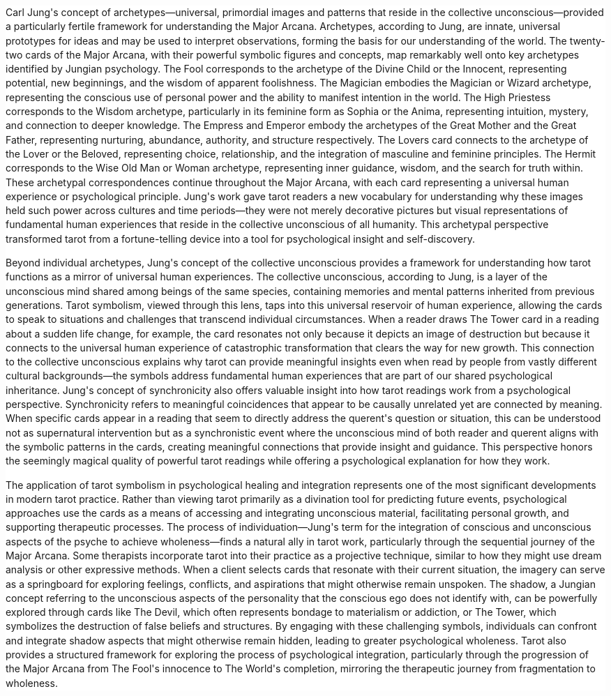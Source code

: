 Carl Jung's concept of archetypes—universal, primordial images and patterns that reside in the collective unconscious—provided a particularly fertile framework for understanding the Major Arcana. Archetypes, according to Jung, are innate, universal prototypes for ideas and may be used to interpret observations, forming the basis for our understanding of the world. The twenty-two cards of the Major Arcana, with their powerful symbolic figures and concepts, map remarkably well onto key archetypes identified by Jungian psychology. The Fool corresponds to the archetype of the Divine Child or the Innocent, representing potential, new beginnings, and the wisdom of apparent foolishness. The Magician embodies the Magician or Wizard archetype, representing the conscious use of personal power and the ability to manifest intention in the world. The High Priestess corresponds to the Wisdom archetype, particularly in its feminine form as Sophia or the Anima, representing intuition, mystery, and connection to deeper knowledge. The Empress and Emperor embody the archetypes of the Great Mother and the Great Father, representing nurturing, abundance, authority, and structure respectively. The Lovers card connects to the archetype of the Lover or the Beloved, representing choice, relationship, and the integration of masculine and feminine principles. The Hermit corresponds to the Wise Old Man or Woman archetype, representing inner guidance, wisdom, and the search for truth within. These archetypal correspondences continue throughout the Major Arcana, with each card representing a universal human experience or psychological principle. Jung's work gave tarot readers a new vocabulary for understanding why these images held such power across cultures and time periods—they were not merely decorative pictures but visual representations of fundamental human experiences that reside in the collective unconscious of all humanity. This archetypal perspective transformed tarot from a fortune-telling device into a tool for psychological insight and self-discovery.

Beyond individual archetypes, Jung's concept of the collective unconscious provides a framework for understanding how tarot functions as a mirror of universal human experiences. The collective unconscious, according to Jung, is a layer of the unconscious mind shared among beings of the same species, containing memories and mental patterns inherited from previous generations. Tarot symbolism, viewed through this lens, taps into this universal reservoir of human experience, allowing the cards to speak to situations and challenges that transcend individual circumstances. When a reader draws The Tower card in a reading about a sudden life change, for example, the card resonates not only because it depicts an image of destruction but because it connects to the universal human experience of catastrophic transformation that clears the way for new growth. This connection to the collective unconscious explains why tarot can provide meaningful insights even when read by people from vastly different cultural backgrounds—the symbols address fundamental human experiences that are part of our shared psychological inheritance. Jung's concept of synchronicity also offers valuable insight into how tarot readings work from a psychological perspective. Synchronicity refers to meaningful coincidences that appear to be causally unrelated yet are connected by meaning. When specific cards appear in a reading that seem to directly address the querent's question or situation, this can be understood not as supernatural intervention but as a synchronistic event where the unconscious mind of both reader and querent aligns with the symbolic patterns in the cards, creating meaningful connections that provide insight and guidance. This perspective honors the seemingly magical quality of powerful tarot readings while offering a psychological explanation for how they work.

The application of tarot symbolism in psychological healing and integration represents one of the most significant developments in modern tarot practice. Rather than viewing tarot primarily as a divination tool for predicting future events, psychological approaches use the cards as a means of accessing and integrating unconscious material, facilitating personal growth, and supporting therapeutic processes. The process of individuation—Jung's term for the integration of conscious and unconscious aspects of the psyche to achieve wholeness—finds a natural ally in tarot work, particularly through the sequential journey of the Major Arcana. Some therapists incorporate tarot into their practice as a projective technique, similar to how they might use dream analysis or other expressive methods. When a client selects cards that resonate with their current situation, the imagery can serve as a springboard for exploring feelings, conflicts, and aspirations that might otherwise remain unspoken. The shadow, a Jungian concept referring to the unconscious aspects of the personality that the conscious ego does not identify with, can be powerfully explored through cards like The Devil, which often represents bondage to materialism or addiction, or The Tower, which symbolizes the destruction of false beliefs and structures. By engaging with these challenging symbols, individuals can confront and integrate shadow aspects that might otherwise remain hidden, leading to greater psychological wholeness. Tarot also provides a structured framework for exploring the process of psychological integration, particularly through the progression of the Major Arcana from The Fool's innocence to The World's completion, mirroring the therapeutic journey from fragmentation to wholeness.
